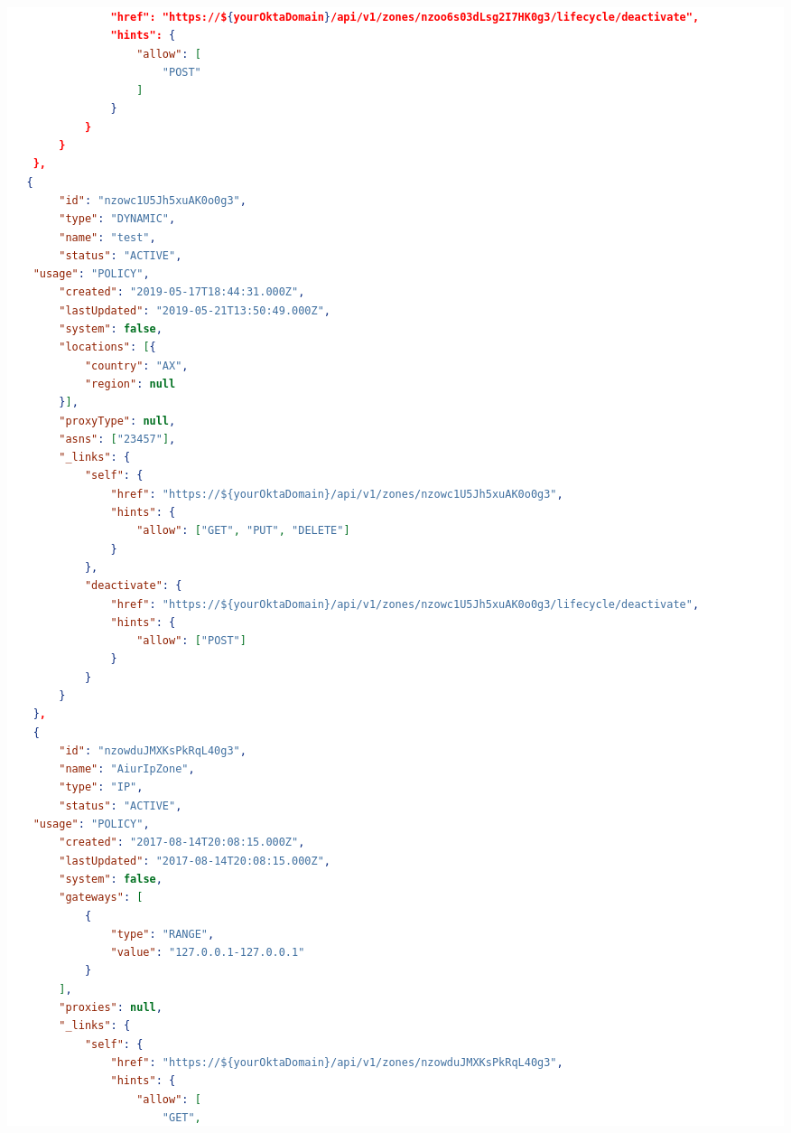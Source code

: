 ```json
                "href": "https://${yourOktaDomain}/api/v1/zones/nzoo6s03dLsg2I7HK0g3/lifecycle/deactivate",
                "hints": {
                    "allow": [
                        "POST"
                    ]
                }
            }
        }
    },
   {
        "id": "nzowc1U5Jh5xuAK0o0g3",
        "type": "DYNAMIC",
        "name": "test",
        "status": "ACTIVE",
	"usage": "POLICY",
        "created": "2019-05-17T18:44:31.000Z",
        "lastUpdated": "2019-05-21T13:50:49.000Z",
        "system": false,
        "locations": [{
            "country": "AX",
            "region": null
        }],
        "proxyType": null,
        "asns": ["23457"],
        "_links": {
            "self": {
                "href": "https://${yourOktaDomain}/api/v1/zones/nzowc1U5Jh5xuAK0o0g3",
                "hints": {
                    "allow": ["GET", "PUT", "DELETE"]
                }
            },
            "deactivate": {
                "href": "https://${yourOktaDomain}/api/v1/zones/nzowc1U5Jh5xuAK0o0g3/lifecycle/deactivate",
                "hints": {
                    "allow": ["POST"]
                }
            }
        }
    },
    {
        "id": "nzowduJMXKsPkRqL40g3",
        "name": "AiurIpZone",
        "type": "IP",
        "status": "ACTIVE",
	"usage": "POLICY",
        "created": "2017-08-14T20:08:15.000Z",
        "lastUpdated": "2017-08-14T20:08:15.000Z",
        "system": false,
        "gateways": [
            {
                "type": "RANGE",
                "value": "127.0.0.1-127.0.0.1"
            }
        ],
        "proxies": null,
        "_links": {
            "self": {
                "href": "https://${yourOktaDomain}/api/v1/zones/nzowduJMXKsPkRqL40g3",
                "hints": {
                    "allow": [
                        "GET",
```